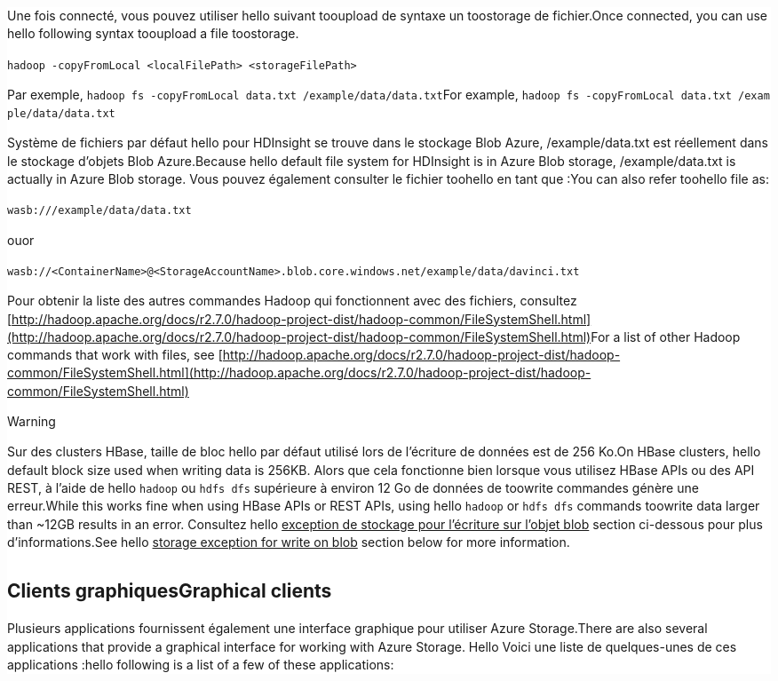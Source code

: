<span data-ttu-id="1758a-186">Une fois connecté, vous pouvez utiliser hello suivant tooupload de syntaxe un toostorage de fichier.</span><span class="sxs-lookup"><span data-stu-id="1758a-186">Once connected, you can use hello following syntax tooupload a file toostorage.</span></span>

    hadoop -copyFromLocal <localFilePath> <storageFilePath>

<span data-ttu-id="1758a-187">Par exemple, `hadoop fs -copyFromLocal data.txt /example/data/data.txt`</span><span class="sxs-lookup"><span data-stu-id="1758a-187">For example, `hadoop fs -copyFromLocal data.txt /example/data/data.txt`</span></span>

<span data-ttu-id="1758a-188">Système de fichiers par défaut hello pour HDInsight se trouve dans le stockage Blob Azure, /example/data.txt est réellement dans le stockage d’objets Blob Azure.</span><span class="sxs-lookup"><span data-stu-id="1758a-188">Because hello default file system for HDInsight is in Azure Blob storage, /example/data.txt is actually in Azure Blob storage.</span></span> <span data-ttu-id="1758a-189">Vous pouvez également consulter le fichier toohello en tant que :</span><span class="sxs-lookup"><span data-stu-id="1758a-189">You can also refer toohello file as:</span></span>

    wasb:///example/data/data.txt

<span data-ttu-id="1758a-190">ou</span><span class="sxs-lookup"><span data-stu-id="1758a-190">or</span></span>

    wasb://<ContainerName>@<StorageAccountName>.blob.core.windows.net/example/data/davinci.txt

<span data-ttu-id="1758a-191">Pour obtenir la liste des autres commandes Hadoop qui fonctionnent avec des fichiers, consultez [http://hadoop.apache.org/docs/r2.7.0/hadoop-project-dist/hadoop-common/FileSystemShell.html](http://hadoop.apache.org/docs/r2.7.0/hadoop-project-dist/hadoop-common/FileSystemShell.html)</span><span class="sxs-lookup"><span data-stu-id="1758a-191">For a list of other Hadoop commands that work with files, see [http://hadoop.apache.org/docs/r2.7.0/hadoop-project-dist/hadoop-common/FileSystemShell.html](http://hadoop.apache.org/docs/r2.7.0/hadoop-project-dist/hadoop-common/FileSystemShell.html)</span></span>

> [!WARNING]
> <span data-ttu-id="1758a-192">Sur des clusters HBase, taille de bloc hello par défaut utilisé lors de l’écriture de données est de 256 Ko.</span><span class="sxs-lookup"><span data-stu-id="1758a-192">On HBase clusters, hello default block size used when writing data is 256KB.</span></span> <span data-ttu-id="1758a-193">Alors que cela fonctionne bien lorsque vous utilisez HBase APIs ou des API REST, à l’aide de hello `hadoop` ou `hdfs dfs` supérieure à environ 12 Go de données de toowrite commandes génère une erreur.</span><span class="sxs-lookup"><span data-stu-id="1758a-193">While this works fine when using HBase APIs or REST APIs, using hello `hadoop` or `hdfs dfs` commands toowrite data larger than ~12GB results in an error.</span></span> <span data-ttu-id="1758a-194">Consultez hello [exception de stockage pour l’écriture sur l’objet blob](#storageexception) section ci-dessous pour plus d’informations.</span><span class="sxs-lookup"><span data-stu-id="1758a-194">See hello [storage exception for write on blob](#storageexception) section below for more information.</span></span>
>
>

## <a name="graphical-clients"></a><span data-ttu-id="1758a-195">Clients graphiques</span><span class="sxs-lookup"><span data-stu-id="1758a-195">Graphical clients</span></span>
<span data-ttu-id="1758a-196">Plusieurs applications fournissent également une interface graphique pour utiliser Azure Storage.</span><span class="sxs-lookup"><span data-stu-id="1758a-196">There are also several applications that provide a graphical interface for working with Azure Storage.</span></span> <span data-ttu-id="1758a-197">Hello Voici une liste de quelques-unes de ces applications :</span><span class="sxs-lookup"><span data-stu-id="1758a-197">hello following is a list of a few of these applications:</span></span>


[azure-management-portal]: https://porta.azure.com
[azure-powershell]: http://msdn.microsoft.com/library/windowsazure/jj152841.aspx
[azure-storage-client-library]: /develop/net/how-to-guides/blob-storage/
[hdinsight-use-sqoop]: hdinsight-use-sqoop.md
[hdinsight-storage]: hdinsight-hadoop-use-blob-storage.md
[hdinsight-submit-jobs]: hdinsight-submit-hadoop-jobs-programmatically.md
[hdinsight-get-started]: hdinsight-hadoop-linux-tutorial-get-started.md
[hdinsight-use-hive]: hdinsight-use-hive.md
[hdinsight-use-pig]: hdinsight-use-pig.md
[hdinsight-provision]: hdinsight-hadoop-provision-linux-clusters.md
[sqldatabase-create-configure]: ../sql-database-create-configure.md
[apache-sqoop-guide]: http://sqoop.apache.org/docs/1.4.4/SqoopUserGuide.html
[Powershell-install-configure]: /powershell/azureps-cmdlets-docs
[azurecli]: ../cli-install-nodejs.md
[image-azure-storage-explorer]: ./media/hdinsight-upload-data/HDI.AzureStorageExplorer.png
[image-ase-addaccount]: ./media/hdinsight-upload-data/HDI.ASEAddAccount.png
[image-ase-blob]: ./media/hdinsight-upload-data/HDI.ASEBlob.png
